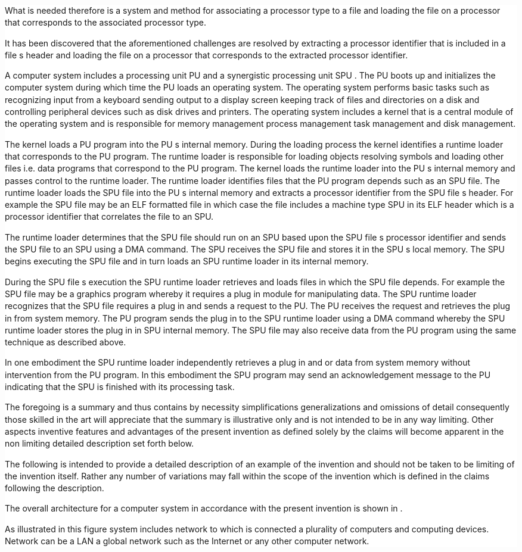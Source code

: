 What is needed therefore is a system and method for associating a processor type to a file and loading the file on a processor that corresponds to the associated processor type.

It has been discovered that the aforementioned challenges are resolved by extracting a processor identifier that is included in a file s header and loading the file on a processor that corresponds to the extracted processor identifier.

A computer system includes a processing unit PU and a synergistic processing unit SPU . The PU boots up and initializes the computer system during which time the PU loads an operating system. The operating system performs basic tasks such as recognizing input from a keyboard sending output to a display screen keeping track of files and directories on a disk and controlling peripheral devices such as disk drives and printers. The operating system includes a kernel that is a central module of the operating system and is responsible for memory management process management task management and disk management.

The kernel loads a PU program into the PU s internal memory. During the loading process the kernel identifies a runtime loader that corresponds to the PU program. The runtime loader is responsible for loading objects resolving symbols and loading other files i.e. data programs that correspond to the PU program. The kernel loads the runtime loader into the PU s internal memory and passes control to the runtime loader. The runtime loader identifies files that the PU program depends such as an SPU file. The runtime loader loads the SPU file into the PU s internal memory and extracts a processor identifier from the SPU file s header. For example the SPU file may be an ELF formatted file in which case the file includes a machine type SPU in its ELF header which is a processor identifier that correlates the file to an SPU.

The runtime loader determines that the SPU file should run on an SPU based upon the SPU file s processor identifier and sends the SPU file to an SPU using a DMA command. The SPU receives the SPU file and stores it in the SPU s local memory. The SPU begins executing the SPU file and in turn loads an SPU runtime loader in its internal memory.

During the SPU file s execution the SPU runtime loader retrieves and loads files in which the SPU file depends. For example the SPU file may be a graphics program whereby it requires a plug in module for manipulating data. The SPU runtime loader recognizes that the SPU file requires a plug in and sends a request to the PU. The PU receives the request and retrieves the plug in from system memory. The PU program sends the plug in to the SPU runtime loader using a DMA command whereby the SPU runtime loader stores the plug in in SPU internal memory. The SPU file may also receive data from the PU program using the same technique as described above.

In one embodiment the SPU runtime loader independently retrieves a plug in and or data from system memory without intervention from the PU program. In this embodiment the SPU program may send an acknowledgement message to the PU indicating that the SPU is finished with its processing task.

The foregoing is a summary and thus contains by necessity simplifications generalizations and omissions of detail consequently those skilled in the art will appreciate that the summary is illustrative only and is not intended to be in any way limiting. Other aspects inventive features and advantages of the present invention as defined solely by the claims will become apparent in the non limiting detailed description set forth below.

The following is intended to provide a detailed description of an example of the invention and should not be taken to be limiting of the invention itself. Rather any number of variations may fall within the scope of the invention which is defined in the claims following the description.

The overall architecture for a computer system in accordance with the present invention is shown in .

As illustrated in this figure system includes network to which is connected a plurality of computers and computing devices. Network can be a LAN a global network such as the Internet or any other computer network.
